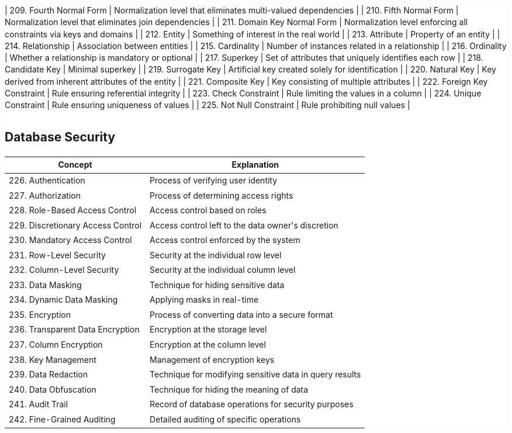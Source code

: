 | 209. Fourth Normal Form | Normalization level that eliminates multi-valued dependencies |
| 210. Fifth Normal Form | Normalization level that eliminates join dependencies |
| 211. Domain Key Normal Form | Normalization level enforcing all constraints via keys and domains |
| 212. Entity | Something of interest in the real world |
| 213. Attribute | Property of an entity |
| 214. Relationship | Association between entities |
| 215. Cardinality | Number of instances related in a relationship |
| 216. Ordinality | Whether a relationship is mandatory or optional |
| 217. Superkey | Set of attributes that uniquely identifies each row |
| 218. Candidate Key | Minimal superkey |
| 219. Surrogate Key | Artificial key created solely for identification |
| 220. Natural Key | Key derived from inherent attributes of the entity |
| 221. Composite Key | Key consisting of multiple attributes |
| 222. Foreign Key Constraint | Rule ensuring referential integrity |
| 223. Check Constraint | Rule limiting the values in a column |
| 224. Unique Constraint | Rule ensuring uniqueness of values |
| 225. Not Null Constraint | Rule prohibiting null values |

## Database Security

| Concept | Explanation |
|---------|-------------|
| 226. Authentication | Process of verifying user identity |
| 227. Authorization | Process of determining access rights |
| 228. Role-Based Access Control | Access control based on roles |
| 229. Discretionary Access Control | Access control left to the data owner's discretion |
| 230. Mandatory Access Control | Access control enforced by the system |
| 231. Row-Level Security | Security at the individual row level |
| 232. Column-Level Security | Security at the individual column level |
| 233. Data Masking | Technique for hiding sensitive data |
| 234. Dynamic Data Masking | Applying masks in real-time |
| 235. Encryption | Process of converting data into a secure format |
| 236. Transparent Data Encryption | Encryption at the storage level |
| 237. Column Encryption | Encryption at the column level |
| 238. Key Management | Management of encryption keys |
| 239. Data Redaction | Technique for modifying sensitive data in query results |
| 240. Data Obfuscation | Technique for hiding the meaning of data |
| 241. Audit Trail | Record of database operations for security purposes |
| 242. Fine-Grained Auditing | Detailed auditing of specific operations |